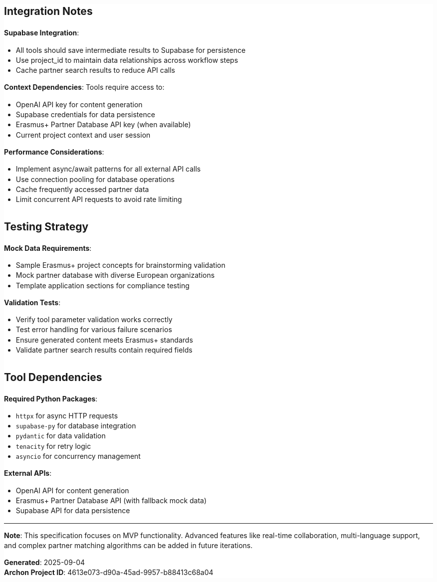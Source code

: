 ## Integration Notes

**Supabase Integration**:
- All tools should save intermediate results to Supabase for persistence
- Use project_id to maintain data relationships across workflow steps
- Cache partner search results to reduce API calls

**Context Dependencies**:
Tools require access to:
- OpenAI API key for content generation
- Supabase credentials for data persistence
- Erasmus+ Partner Database API key (when available)
- Current project context and user session

**Performance Considerations**:
- Implement async/await patterns for all external API calls
- Use connection pooling for database operations
- Cache frequently accessed partner data
- Limit concurrent API requests to avoid rate limiting

## Testing Strategy

**Mock Data Requirements**:
- Sample Erasmus+ project concepts for brainstorming validation
- Mock partner database with diverse European organizations
- Template application sections for compliance testing

**Validation Tests**:
- Verify tool parameter validation works correctly
- Test error handling for various failure scenarios
- Ensure generated content meets Erasmus+ standards
- Validate partner search results contain required fields

## Tool Dependencies

**Required Python Packages**:
- `httpx` for async HTTP requests
- `supabase-py` for database integration
- `pydantic` for data validation
- `tenacity` for retry logic
- `asyncio` for concurrency management

**External APIs**:
- OpenAI API for content generation
- Erasmus+ Partner Database API (with fallback mock data)
- Supabase API for data persistence

---

**Note**: This specification focuses on MVP functionality. Advanced features like real-time collaboration, multi-language support, and complex partner matching algorithms can be added in future iterations.

**Generated**: 2025-09-04  
**Archon Project ID**: 4613e073-d90a-45ad-9957-b88413c68a04